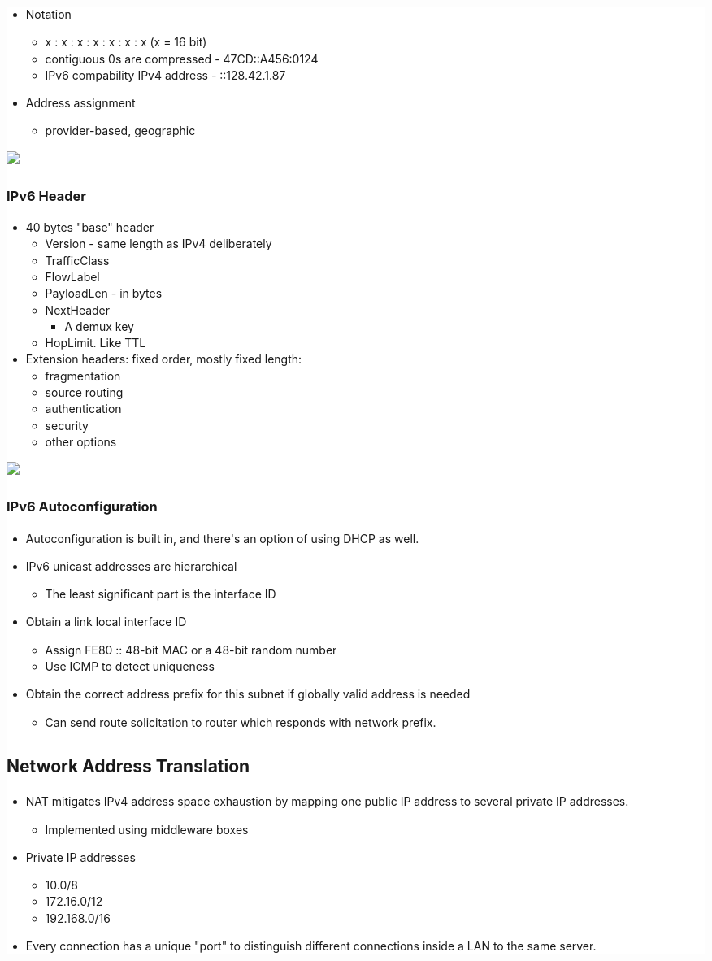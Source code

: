 - Notation
  - x : x : x : x : x : x : x (x = 16 bit)
  - contiguous 0s are compressed - 47CD::A456:0124
  - IPv6 compability IPv4 address - ::128.42.1.87

- Address assignment
  - provider-based, geographic

![](@attachment/Clipboard_2020-10-15-09-48-13.png)

### IPv6 Header
- 40 bytes "base" header
  - Version - same length as IPv4 deliberately
  - TrafficClass
  - FlowLabel
  - PayloadLen - in bytes
  - NextHeader
    - A demux key
  - HopLimit. Like TTL
- Extension headers: fixed order, mostly fixed length:
  - fragmentation
  - source routing
  - authentication
  - security
  - other options

![](@attachment/Clipboard_2020-10-15-09-56-12.png)

### IPv6 Autoconfiguration
- Autoconfiguration is built in, and there's an option of using DHCP as well.
- IPv6 unicast addresses are hierarchical
  - The least significant part is the interface ID

- Obtain a link local interface ID
  - Assign FE80 :: 48-bit MAC or a 48-bit random number
  - Use ICMP to detect uniqueness

- Obtain the correct address prefix for this subnet if globally valid address is needed
  - Can send route solicitation to router which responds with network prefix.


## Network Address Translation
- NAT mitigates IPv4 address space exhaustion by mapping one public IP address to several private IP addresses.
  - Implemented using middleware boxes
- Private IP addresses
  - 10.0/8
  - 172.16.0/12
  - 192.168.0/16

- Every connection has a unique "port" to distinguish different connections inside a LAN to the same server.
